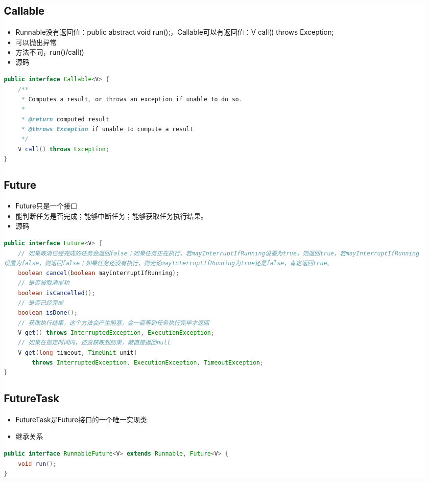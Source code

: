 ## Callable

- Runnable没有返回值：public abstract void run();，Callable可以有返回值：V call() throws Exception;
- 可以抛出异常
- 方法不同，run()/call()
- 源码

```java
public interface Callable<V> {
    /**
     * Computes a result, or throws an exception if unable to do so.
     *
     * @return computed result
     * @throws Exception if unable to compute a result
     */
    V call() throws Exception;
}
```

## Future

- Future只是一个接口
- 能判断任务是否完成；能够中断任务；能够获取任务执行结果。
- 源码

```java
public interface Future<V> {
	// 如果取消已经完成的任务会返回false；如果任务正在执行，若mayInterruptIfRunning设置为true，则返回true，若mayInterruptIfRunning设置为false，则返回false；如果任务还没有执行，则无论mayInterruptIfRunning为true还是false，肯定返回true。
    boolean cancel(boolean mayInterruptIfRunning);
	// 是否被取消成功
    boolean isCancelled();
    // 是否已经完成
    boolean isDone();
	// 获取执行结果，这个方法会产生阻塞，会一直等到任务执行完毕才返回
    V get() throws InterruptedException, ExecutionException;
	// 如果在指定时间内，还没获取到结果，就直接返回null
    V get(long timeout, TimeUnit unit)
        throws InterruptedException, ExecutionException, TimeoutException;
}
```

## FutureTask

- FutureTask是Future接口的一个唯一实现类

- 继承关系

```java
public interface RunnableFuture<V> extends Runnable, Future<V> {
    void run();
}
```
